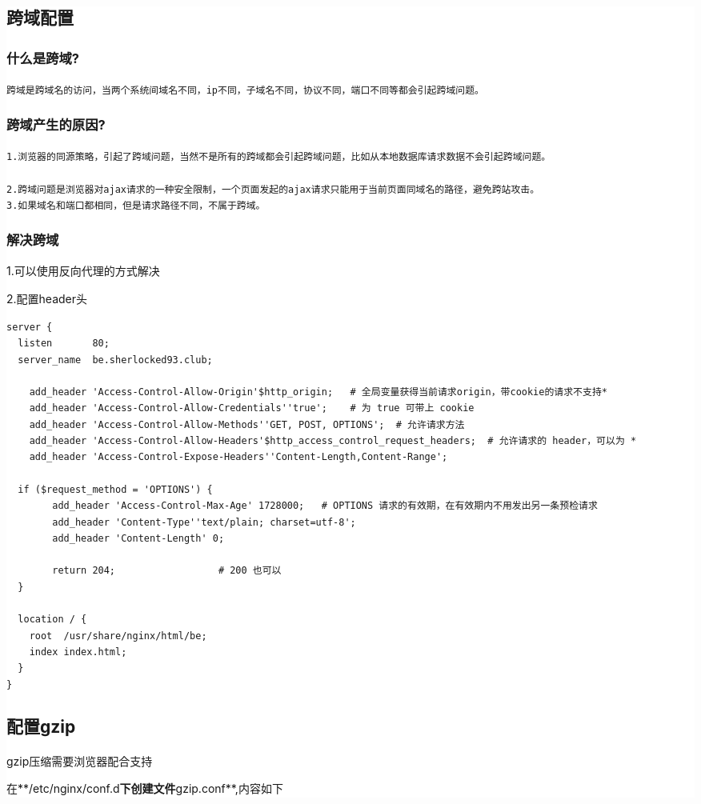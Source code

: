 ## 跨域配置

### 什么是跨域?

```
跨域是跨域名的访问，当两个系统间域名不同，ip不同，子域名不同，协议不同，端口不同等都会引起跨域问题。
```

### 跨域产生的原因?

	1.浏览器的同源策略，引起了跨域问题，当然不是所有的跨域都会引起跨域问题，比如从本地数据库请求数据不会引起跨域问题。
	
	2.跨域问题是浏览器对ajax请求的一种安全限制，一个页面发起的ajax请求只能用于当前页面同域名的路径，避免跨站攻击。
	3.如果域名和端口都相同，但是请求路径不同，不属于跨域。
### 解决跨域

1.可以使用反向代理的方式解决

2.配置header头

```
server {
  listen       80;
  server_name  be.sherlocked93.club;
  
	add_header 'Access-Control-Allow-Origin'$http_origin;   # 全局变量获得当前请求origin，带cookie的请求不支持*
	add_header 'Access-Control-Allow-Credentials''true';    # 为 true 可带上 cookie
	add_header 'Access-Control-Allow-Methods''GET, POST, OPTIONS';  # 允许请求方法
	add_header 'Access-Control-Allow-Headers'$http_access_control_request_headers;  # 允许请求的 header，可以为 *
	add_header 'Access-Control-Expose-Headers''Content-Length,Content-Range';
	
  if ($request_method = 'OPTIONS') {
		add_header 'Access-Control-Max-Age' 1728000;   # OPTIONS 请求的有效期，在有效期内不用发出另一条预检请求
		add_header 'Content-Type''text/plain; charset=utf-8';
		add_header 'Content-Length' 0;
    
		return 204;                  # 200 也可以
  }
  
  location / {
  	root  /usr/share/nginx/html/be;
  	index index.html;
  }
}
```

## 配置gzip

gzip压缩需要浏览器配合支持

在**/etc/nginx/conf.d**下创建文件**gzip.conf**,内容如下

